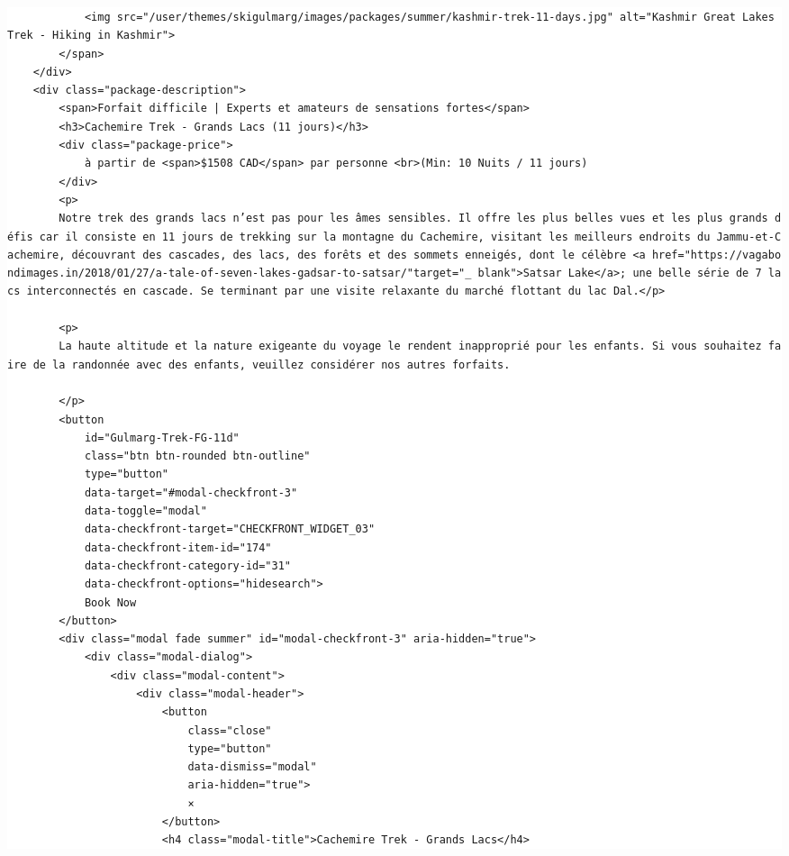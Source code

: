                 <img src="/user/themes/skigulmarg/images/packages/summer/kashmir-trek-11-days.jpg" alt="Kashmir Great Lakes Trek - Hiking in Kashmir">
            </span>
        </div>
        <div class="package-description">
            <span>Forfait difficile | Experts et amateurs de sensations fortes</span>
            <h3>Cachemire Trek - Grands Lacs (11 jours)</h3>
            <div class="package-price">
                à partir de <span>$1508 CAD</span> par personne <br>(Min: 10 Nuits / 11 jours)
            </div>
            <p>
            Notre trek des grands lacs n’est pas pour les âmes sensibles. Il offre les plus belles vues et les plus grands défis car il consiste en 11 jours de trekking sur la montagne du Cachemire, visitant les meilleurs endroits du Jammu-et-Cachemire, découvrant des cascades, des lacs, des forêts et des sommets enneigés, dont le célèbre <a href="https://vagabondimages.in/2018/01/27/a-tale-of-seven-lakes-gadsar-to-satsar/"target="_ blank">Satsar Lake</a>; une belle série de 7 lacs interconnectés en cascade. Se terminant par une visite relaxante du marché flottant du lac Dal.</p>

            <p>
            La haute altitude et la nature exigeante du voyage le rendent inapproprié pour les enfants. Si vous souhaitez faire de la randonnée avec des enfants, veuillez considérer nos autres forfaits.

            </p>
            <button
                id="Gulmarg-Trek-FG-11d"
                class="btn btn-rounded btn-outline"
                type="button"
                data-target="#modal-checkfront-3"
                data-toggle="modal"
                data-checkfront-target="CHECKFRONT_WIDGET_03"
                data-checkfront-item-id="174"
                data-checkfront-category-id="31"
                data-checkfront-options="hidesearch">
                Book Now
            </button>
            <div class="modal fade summer" id="modal-checkfront-3" aria-hidden="true">
                <div class="modal-dialog">
                    <div class="modal-content">
                        <div class="modal-header">
                            <button
                                class="close"
                                type="button"
                                data-dismiss="modal"
                                aria-hidden="true">
                                ×
                            </button>
                            <h4 class="modal-title">Cachemire Trek - Grands Lacs</h4>